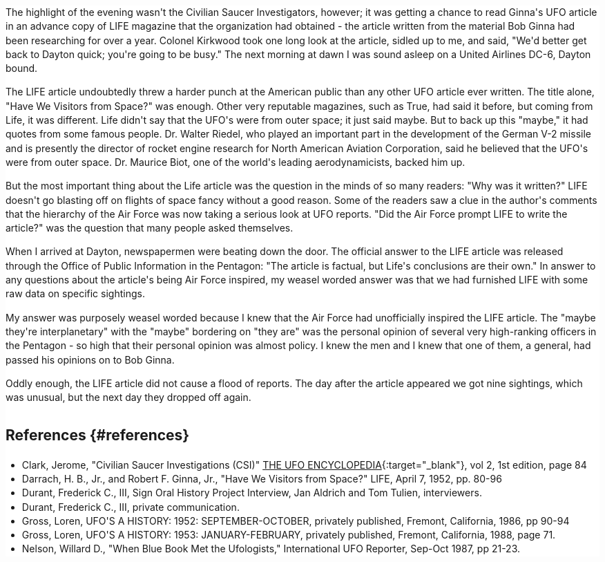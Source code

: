 The highlight of the evening wasn't the Civilian Saucer Investigators,
however; it was getting a chance to read Ginna's UFO article in an
advance copy of LIFE magazine that the organization had obtained - the
article written from the material Bob Ginna had been researching for
over a year. Colonel Kirkwood took one long look at the article, sidled
up to me, and said, "We'd better get back to Dayton quick; you're going
to be busy." The next morning at dawn I was sound asleep on a United
Airlines DC-6, Dayton bound.

The LIFE article undoubtedly threw a harder punch at the American public
than any other UFO article ever written. The title alone, "Have We
Visitors from Space?" was enough. Other very reputable magazines, such
as True, had said it before, but coming from Life, it was different.
Life didn't say that the UFO's were from outer space; it just said
maybe. But to back up this "maybe," it had quotes from some famous
people. Dr. Walter Riedel, who played an important part in the
development of the German V-2 missile and is presently the director of
rocket engine research for North American Aviation Corporation, said he
believed that the UFO's were from outer space. Dr. Maurice Biot, one of
the world's leading aerodynamicists, backed him up.

But the most important thing about the Life article was the question in
the minds of so many readers: "Why was it written?" LIFE doesn't go
blasting off on flights of space fancy without a good reason. Some of
the readers saw a clue in the author's comments that the hierarchy of
the Air Force was now taking a serious look at UFO reports. "Did the Air
Force prompt LIFE to write the article?" was the question that many
people asked themselves.

When I arrived at Dayton, newspapermen were beating down the door. The
official answer to the LIFE article was released through the Office of
Public Information in the Pentagon: "The article is factual, but Life's
conclusions are their own." In answer to any questions about the
article's being Air Force inspired, my weasel worded answer was that we
had furnished LIFE with some raw data on specific sightings.

My answer was purposely weasel worded because I knew that the Air Force
had unofficially inspired the LIFE article. The "maybe they're
interplanetary" with the "maybe" bordering on "they are" was the
personal opinion of several very high-ranking officers in the Pentagon -
so high that their personal opinion was almost policy. I knew the men
and I knew that one of them, a general, had passed his opinions on to
Bob Ginna.

Oddly enough, the LIFE article did not cause a flood of reports. The day
after the article appeared we got nine sightings, which was unusual, but
the next day they dropped off again.

References {#references}
----------

-   Clark, Jerome, "Civilian Saucer Investigations (CSI)" [THE UFO ENCYCLOPEDIA](https://amzn.to/46khEYe){:target="_blank"}, vol 2, 1st
edition, page 84
-   Darrach, H. B., Jr., and Robert F. Ginna, Jr., "Have We Visitors from Space?" LIFE, April 7, 1952, pp. 80-96
-   Durant, Frederick C., III, Sign Oral History Project Interview, Jan Aldrich and Tom Tulien,
interviewers.
-   Durant, Frederick C., III, private communication.
-   Gross, Loren, UFO'S A HISTORY: 1952: SEPTEMBER-OCTOBER, privately published, Fremont,
California, 1986, pp 90-94
-   Gross, Loren, UFO'S A HISTORY: 1953: JANUARY-FEBRUARY, privately published, Fremont,
California, 1988, page 71.
-   Nelson, Willard D., "When Blue Book Met the Ufologists," International UFO Reporter, Sep-Oct
1987, pp 21-23.